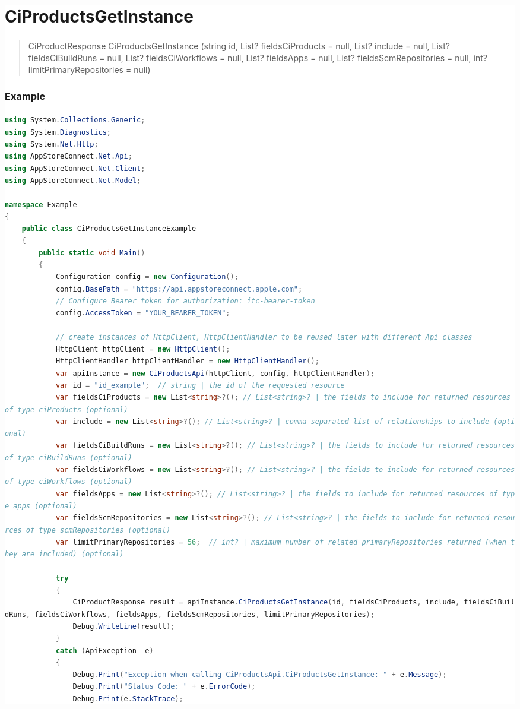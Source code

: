 <a name="ciproductsgetinstance"></a>
# **CiProductsGetInstance**
> CiProductResponse CiProductsGetInstance (string id, List<string>? fieldsCiProducts = null, List<string>? include = null, List<string>? fieldsCiBuildRuns = null, List<string>? fieldsCiWorkflows = null, List<string>? fieldsApps = null, List<string>? fieldsScmRepositories = null, int? limitPrimaryRepositories = null)



### Example
```csharp
using System.Collections.Generic;
using System.Diagnostics;
using System.Net.Http;
using AppStoreConnect.Net.Api;
using AppStoreConnect.Net.Client;
using AppStoreConnect.Net.Model;

namespace Example
{
    public class CiProductsGetInstanceExample
    {
        public static void Main()
        {
            Configuration config = new Configuration();
            config.BasePath = "https://api.appstoreconnect.apple.com";
            // Configure Bearer token for authorization: itc-bearer-token
            config.AccessToken = "YOUR_BEARER_TOKEN";

            // create instances of HttpClient, HttpClientHandler to be reused later with different Api classes
            HttpClient httpClient = new HttpClient();
            HttpClientHandler httpClientHandler = new HttpClientHandler();
            var apiInstance = new CiProductsApi(httpClient, config, httpClientHandler);
            var id = "id_example";  // string | the id of the requested resource
            var fieldsCiProducts = new List<string>?(); // List<string>? | the fields to include for returned resources of type ciProducts (optional) 
            var include = new List<string>?(); // List<string>? | comma-separated list of relationships to include (optional) 
            var fieldsCiBuildRuns = new List<string>?(); // List<string>? | the fields to include for returned resources of type ciBuildRuns (optional) 
            var fieldsCiWorkflows = new List<string>?(); // List<string>? | the fields to include for returned resources of type ciWorkflows (optional) 
            var fieldsApps = new List<string>?(); // List<string>? | the fields to include for returned resources of type apps (optional) 
            var fieldsScmRepositories = new List<string>?(); // List<string>? | the fields to include for returned resources of type scmRepositories (optional) 
            var limitPrimaryRepositories = 56;  // int? | maximum number of related primaryRepositories returned (when they are included) (optional) 

            try
            {
                CiProductResponse result = apiInstance.CiProductsGetInstance(id, fieldsCiProducts, include, fieldsCiBuildRuns, fieldsCiWorkflows, fieldsApps, fieldsScmRepositories, limitPrimaryRepositories);
                Debug.WriteLine(result);
            }
            catch (ApiException  e)
            {
                Debug.Print("Exception when calling CiProductsApi.CiProductsGetInstance: " + e.Message);
                Debug.Print("Status Code: " + e.ErrorCode);
                Debug.Print(e.StackTrace);
```